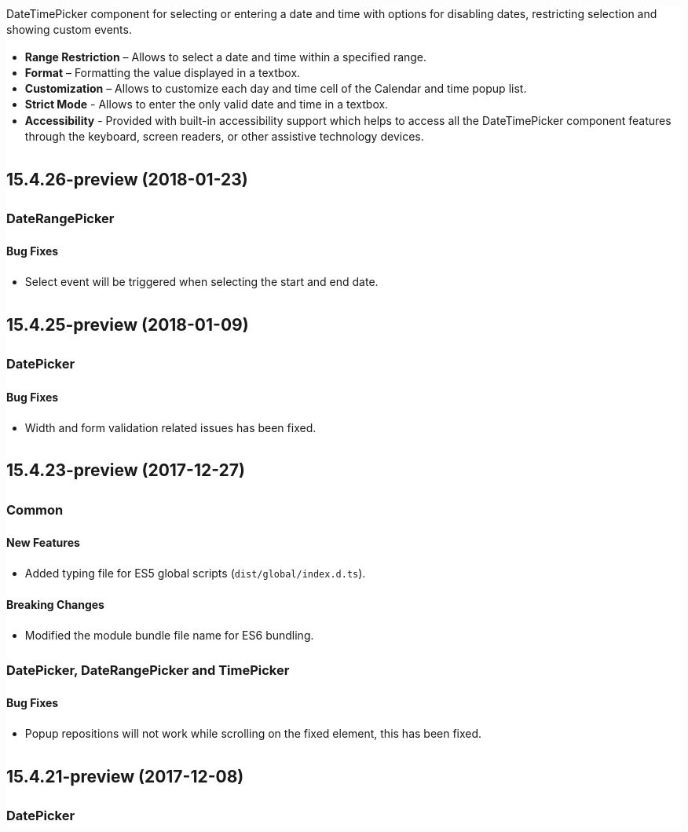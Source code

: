 DateTimePicker component for selecting or entering a date and time with options for disabling dates, restricting selection and showing custom events.


- **Range Restriction** – Allows to select a date and time within a specified range.
- **Format** – Formatting the value displayed in a textbox.
- **Customization** – Allows to customize each day and time cell of the Calendar and time popup list.
- **Strict Mode** -  Allows to enter the only valid date and time in a textbox.
- **Accessibility** - Provided with built-in accessibility support which helps to access all the DateTimePicker component features through the keyboard, screen readers, or other assistive technology devices.

## 15.4.26-preview (2018-01-23)

### DateRangePicker

#### Bug Fixes

- Select event will be triggered when selecting the start and end date.

## 15.4.25-preview (2018-01-09)

### DatePicker

#### Bug Fixes

- Width and form validation related issues has been fixed.

## 15.4.23-preview (2017-12-27)

### Common

#### New Features

- Added typing file for ES5 global scripts (`dist/global/index.d.ts`).

#### Breaking Changes

- Modified the module bundle file name for ES6 bundling.

### DatePicker, DateRangePicker and TimePicker

#### Bug Fixes

- Popup repositions will not work while scrolling on the fixed element, this has been fixed.

## 15.4.21-preview (2017-12-08)

### DatePicker
